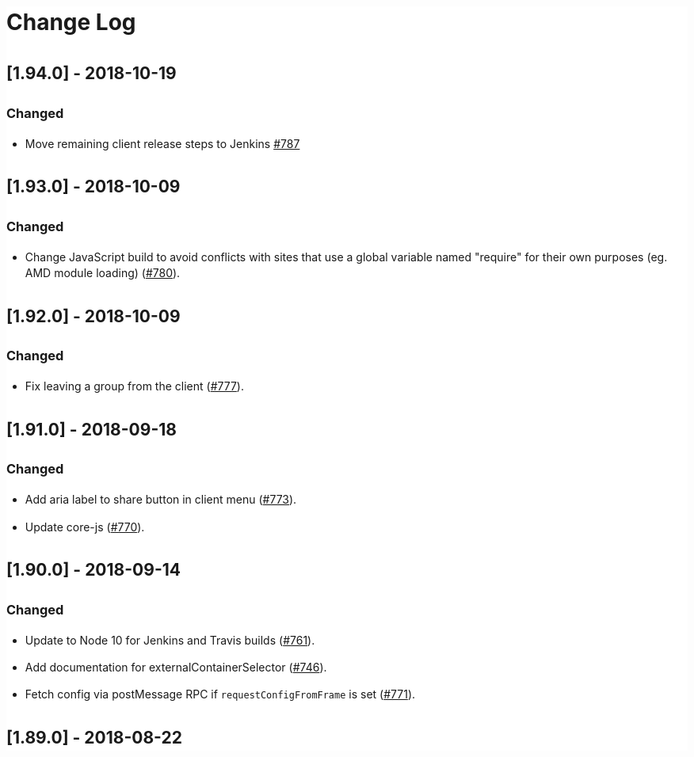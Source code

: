 

# Change Log

## [1.94.0] - 2018-10-19

### Changed

- Move remaining client release steps to Jenkins
  [#787](https://api.github.com/repos/hypothesis/client/pulls/787)


## [1.93.0] - 2018-10-09

### Changed

- Change JavaScript build to avoid conflicts with sites that use a global
  variable named "require" for their own purposes (eg. AMD module loading)
  ([#780](https://github.com/hypothesis/client/pull/780)).

## [1.92.0] - 2018-10-09

### Changed

- Fix leaving a group from the client
  ([#777](https://github.com/hypothesis/client/pull/777)).

## [1.91.0] - 2018-09-18

### Changed

- Add aria label to share button in client menu
  ([#773](https://github.com/hypothesis/client/pull/773)).

- Update core-js ([#770](https://github.com/hypothesis/client/pull/770)).

## [1.90.0] - 2018-09-14

### Changed

- Update to Node 10 for Jenkins and Travis builds
  ([#761](https://github.com/hypothesis/client/pull/761)).

- Add documentation for externalContainerSelector
  ([#746](https://github.com/hypothesis/client/pull/746)).

- Fetch config via postMessage RPC if `requestConfigFromFrame` is set
  ([#771](https://github.com/hypothesis/client/pull/771)).

## [1.89.0] - 2018-08-22


[0.33.0]: https://github.com/hypothesis/client/compare/v0.32.0...v0.33.0
[0.32.0]: https://github.com/hypothesis/client/compare/v0.31.0...v0.32.0